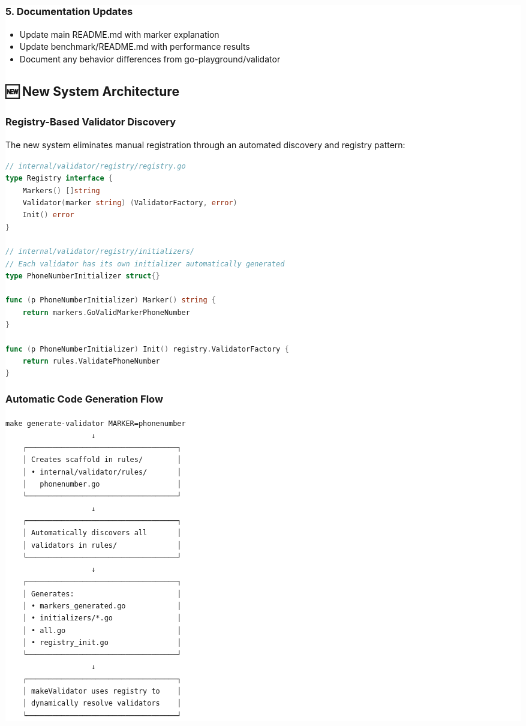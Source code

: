 ### 5. Documentation Updates
- Update main README.md with marker explanation
- Update benchmark/README.md with performance results
- Document any behavior differences from go-playground/validator

## 🆕 New System Architecture

### Registry-Based Validator Discovery

The new system eliminates manual registration through an automated discovery and registry pattern:

```go
// internal/validator/registry/registry.go
type Registry interface {
    Markers() []string
    Validator(marker string) (ValidatorFactory, error)
    Init() error
}

// internal/validator/registry/initializers/
// Each validator has its own initializer automatically generated
type PhoneNumberInitializer struct{}

func (p PhoneNumberInitializer) Marker() string {
    return markers.GoValidMarkerPhoneNumber
}

func (p PhoneNumberInitializer) Init() registry.ValidatorFactory {
    return rules.ValidatePhoneNumber
}
```

### Automatic Code Generation Flow

```
make generate-validator MARKER=phonenumber
                    ↓
    ┌───────────────────────────────────┐
    │ Creates scaffold in rules/        │
    │ • internal/validator/rules/       │
    │   phonenumber.go                  │
    └───────────────────────────────────┘
                    ↓
    ┌───────────────────────────────────┐
    │ Automatically discovers all       │
    │ validators in rules/              │
    └───────────────────────────────────┘
                    ↓
    ┌───────────────────────────────────┐
    │ Generates:                        │
    │ • markers_generated.go            │
    │ • initializers/*.go               │
    │ • all.go                          │
    │ • registry_init.go                │
    └───────────────────────────────────┘
                    ↓
    ┌───────────────────────────────────┐
    │ makeValidator uses registry to    │
    │ dynamically resolve validators    │
    └───────────────────────────────────┘
```
